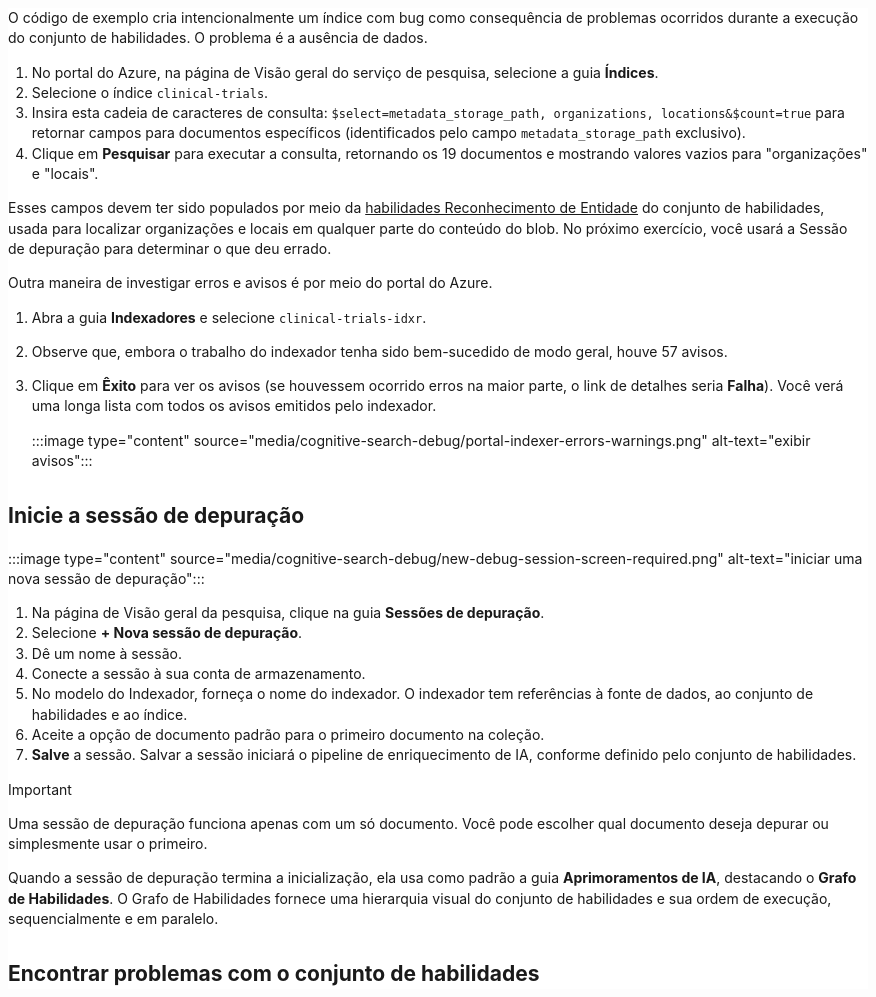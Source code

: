 O código de exemplo cria intencionalmente um índice com bug como consequência de problemas ocorridos durante a execução do conjunto de habilidades. O problema é a ausência de dados. 

1. No portal do Azure, na página de Visão geral do serviço de pesquisa, selecione a guia **Índices**. 
1. Selecione o índice `clinical-trials`.
1. Insira esta cadeia de caracteres de consulta: `$select=metadata_storage_path, organizations, locations&$count=true` para retornar campos para documentos específicos (identificados pelo campo `metadata_storage_path` exclusivo).
1. Clique em **Pesquisar** para executar a consulta, retornando os 19 documentos e mostrando valores vazios para "organizações" e "locais".

Esses campos devem ter sido populados por meio da [habilidades Reconhecimento de Entidade](cognitive-search-skill-entity-recognition.md) do conjunto de habilidades, usada para localizar organizações e locais em qualquer parte do conteúdo do blob. No próximo exercício, você usará a Sessão de depuração para determinar o que deu errado.

Outra maneira de investigar erros e avisos é por meio do portal do Azure.

1. Abra a guia **Indexadores** e selecione `clinical-trials-idxr`.
1. Observe que, embora o trabalho do indexador tenha sido bem-sucedido de modo geral, houve 57 avisos.
1. Clique em **Êxito** para ver os avisos (se houvessem ocorrido erros na maior parte, o link de detalhes seria **Falha**). Você verá uma longa lista com todos os avisos emitidos pelo indexador.

   :::image type="content" source="media/cognitive-search-debug/portal-indexer-errors-warnings.png" alt-text="exibir avisos":::

## <a name="start-your-debug-session"></a>Inicie a sessão de depuração

:::image type="content" source="media/cognitive-search-debug/new-debug-session-screen-required.png" alt-text="iniciar uma nova sessão de depuração":::

1. Na página de Visão geral da pesquisa, clique na guia **Sessões de depuração**.
1. Selecione **+ Nova sessão de depuração**.
1. Dê um nome à sessão. 
1. Conecte a sessão à sua conta de armazenamento. 
1. No modelo do Indexador, forneça o nome do indexador. O indexador tem referências à fonte de dados, ao conjunto de habilidades e ao índice.
1. Aceite a opção de documento padrão para o primeiro documento na coleção. 
1. **Salve** a sessão. Salvar a sessão iniciará o pipeline de enriquecimento de IA, conforme definido pelo conjunto de habilidades.

> [!Important]
> Uma sessão de depuração funciona apenas com um só documento. Você pode escolher qual documento deseja depurar ou simplesmente usar o primeiro.



Quando a sessão de depuração termina a inicialização, ela usa como padrão a guia **Aprimoramentos de IA**, destacando o **Grafo de Habilidades**. O Grafo de Habilidades fornece uma hierarquia visual do conjunto de habilidades e sua ordem de execução, sequencialmente e em paralelo.

## <a name="find-issues-with-the-skillset"></a>Encontrar problemas com o conjunto de habilidades
